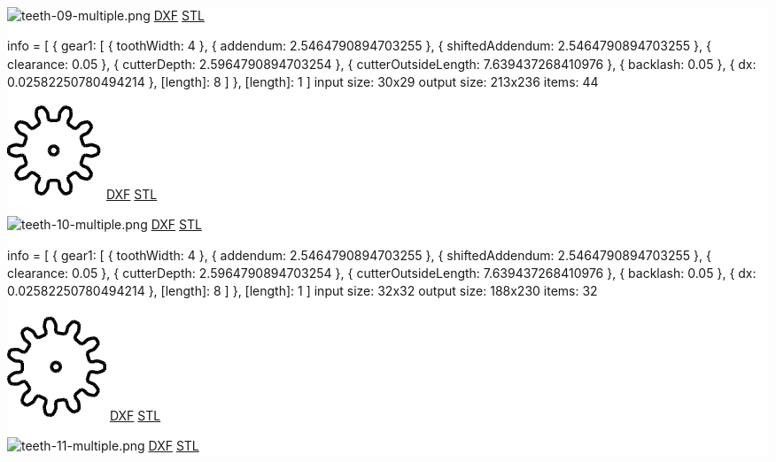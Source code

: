 
![teeth-09-multiple.png](teeth-09-multiple.png) [DXF](teeth-09-multiple.dxf) [STL](teeth-09-multiple.stl)

info = [ { gear1: 
     [ { toothWidth: 4 },
       { addendum: 2.5464790894703255 },
       { shiftedAddendum: 2.5464790894703255 },
       { clearance: 0.05 },
       { cutterDepth: 2.5964790894703254 },
       { cutterOutsideLength: 7.639437268410976 },
       { backlash: 0.05 },
       { dx: 0.02582250780494214 },
       [length]: 8 ] },
  [length]: 1 ]
input size:  30x29
output size: 213x236
items: 44

![teeth-10.png](teeth-10.png) [DXF](teeth-10.dxf) [STL](teeth-10.stl)


![teeth-10-multiple.png](teeth-10-multiple.png) [DXF](teeth-10-multiple.dxf) [STL](teeth-10-multiple.stl)

info = [ { gear1: 
     [ { toothWidth: 4 },
       { addendum: 2.5464790894703255 },
       { shiftedAddendum: 2.5464790894703255 },
       { clearance: 0.05 },
       { cutterDepth: 2.5964790894703254 },
       { cutterOutsideLength: 7.639437268410976 },
       { backlash: 0.05 },
       { dx: 0.02582250780494214 },
       [length]: 8 ] },
  [length]: 1 ]
input size:  32x32
output size: 188x230
items: 32

![teeth-11.png](teeth-11.png) [DXF](teeth-11.dxf) [STL](teeth-11.stl)


![teeth-11-multiple.png](teeth-11-multiple.png) [DXF](teeth-11-multiple.dxf) [STL](teeth-11-multiple.stl)
